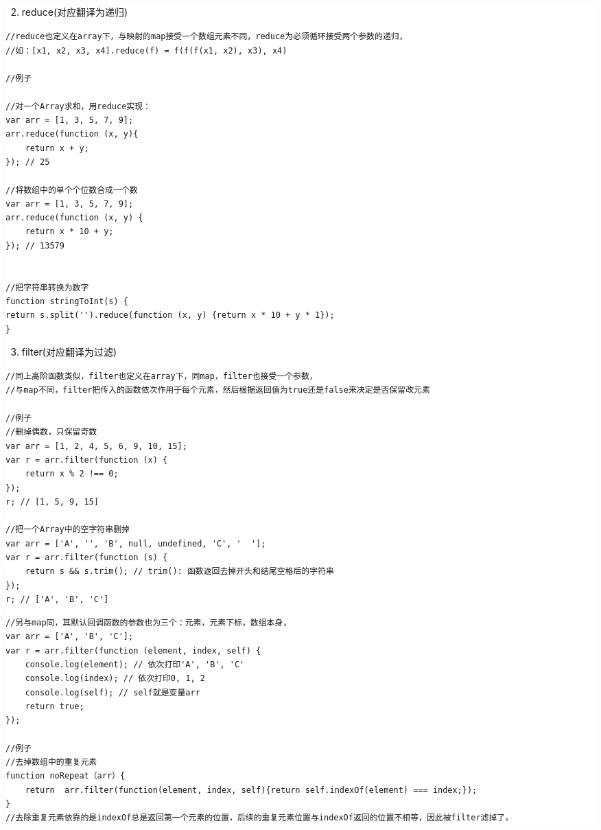 
2. reduce(对应翻译为递归)
```
//reduce也定义在array下，与映射的map接受一个数组元素不同，reduce为必须循环接受两个参数的递归，
//如：[x1, x2, x3, x4].reduce(f) = f(f(f(x1, x2), x3), x4)

//例子

//对一个Array求和，用reduce实现：
var arr = [1, 3, 5, 7, 9];
arr.reduce(function (x, y){
    return x + y;
}); // 25

//将数组中的单个个位数合成一个数
var arr = [1, 3, 5, 7, 9];
arr.reduce(function (x, y) {
    return x * 10 + y;
}); // 13579


//把字符串转换为数字
function stringToInt(s) {
return s.split('').reduce(function (x, y) {return x * 10 + y * 1});
}
```

3. filter(对应翻译为过滤)
```
//同上高阶函数类似，filter也定义在array下，同map，filter也接受一个参数，
//与map不同，filter把传入的函数依次作用于每个元素，然后根据返回值为true还是false来决定是否保留改元素

//例子
//删掉偶数，只保留奇数
var arr = [1, 2, 4, 5, 6, 9, 10, 15];
var r = arr.filter(function (x) {
    return x % 2 !== 0;
});
r; // [1, 5, 9, 15]

//把一个Array中的空字符串删掉
var arr = ['A', '', 'B', null, undefined, 'C', '  '];
var r = arr.filter(function (s) {
    return s && s.trim(); // trim(): 函数返回去掉开头和结尾空格后的字符串
});
r; // ['A', 'B', 'C']

```

```
//另与map同，其默认回调函数的参数也为三个：元素，元素下标，数组本身，
var arr = ['A', 'B', 'C'];
var r = arr.filter(function (element, index, self) {
    console.log(element); // 依次打印'A', 'B', 'C'
    console.log(index); // 依次打印0, 1, 2
    console.log(self); // self就是变量arr
    return true;
});

//例子
//去掉数组中的重复元素
function noRepeat（arr）{
    return  arr.filter(function(element, index, self){return self.indexOf(element) === index;});
}
//去除重复元素依靠的是indexOf总是返回第一个元素的位置，后续的重复元素位置与indexOf返回的位置不相等，因此被filter滤掉了。

```